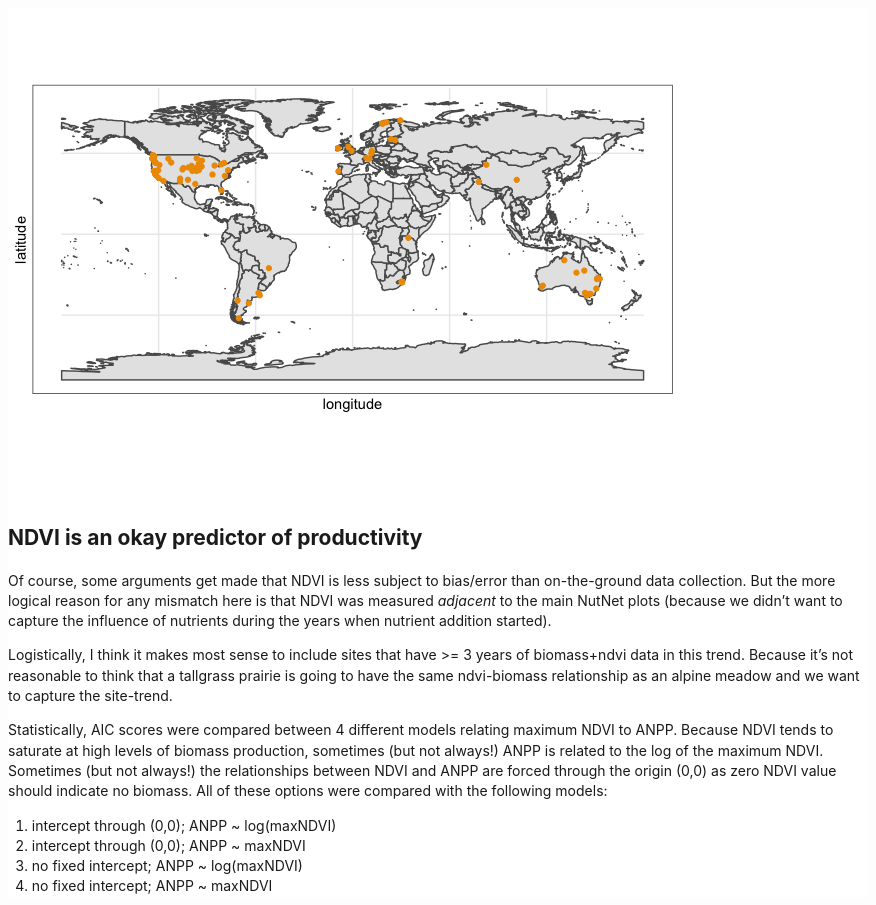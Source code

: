 ![](ReadMe_files/figure-gfm/sitemap-1.png)

## NDVI is an okay predictor of productivity

Of course, some arguments get made that NDVI is less subject to
bias/error than on-the-ground data collection. But the more logical
reason for any mismatch here is that NDVI was measured *adjacent* to the
main NutNet plots (because we didn’t want to capture the influence of
nutrients during the years when nutrient addition started).

Logistically, I think it makes most sense to include sites that have
&gt;= 3 years of biomass+ndvi data in this trend. Because it’s not
reasonable to think that a tallgrass prairie is going to have the same
ndvi-biomass relationship as an alpine meadow and we want to capture the
site-trend.

Statistically, AIC scores were compared between 4 different models
relating maximum NDVI to ANPP. Because NDVI tends to saturate at high
levels of biomass production, sometimes (but not always!) ANPP is
related to the log of the maximum NDVI. Sometimes (but not always!) the
relationships between NDVI and ANPP are forced through the origin (0,0)
as zero NDVI value should indicate no biomass. All of these options were
compared with the following models:

1.  intercept through (0,0); ANPP \~ log(maxNDVI)
2.  intercept through (0,0); ANPP \~ maxNDVI
3.  no fixed intercept; ANPP \~ log(maxNDVI)
4.  no fixed intercept; ANPP \~ maxNDVI
